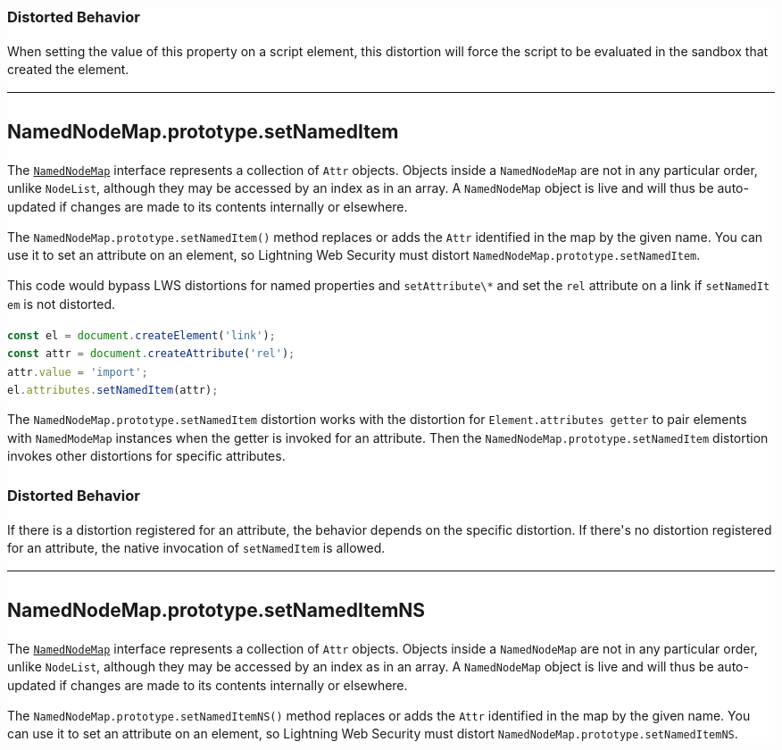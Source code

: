 ### Distorted Behavior

When setting the value of this property on a script element, this distortion will force the script to be evaluated in the sandbox that created the element.

<hr>
<a name="namednodemapdocssetnameditem-valuemd"></a>

## NamedNodeMap.prototype.setNamedItem

The [`NamedNodeMap`](https://developer.mozilla.org/en-US/docs/Web/API/NamedNodeMap) interface represents a collection of `Attr` objects. Objects inside a `NamedNodeMap` are not in any particular order, unlike `NodeList`, although they may be accessed by an index as in an array. A `NamedNodeMap` object is live and will thus be auto-updated if changes are made to its contents internally or elsewhere.

The `NamedNodeMap.prototype.setNamedItem()` method replaces or adds the `Attr` identified in the map by the given name. You can use it to set an attribute on an element, so Lightning Web Security must distort `NamedNodeMap.prototype.setNamedItem`.

This code would bypass LWS distortions for named properties and `setAttribute\*` and set the `rel` attribute on a link if `setNamedItem` is not distorted.
```js
const el = document.createElement('link');
const attr = document.createAttribute('rel');
attr.value = 'import';
el.attributes.setNamedItem(attr);
```

The `NamedNodeMap.prototype.setNamedItem` distortion works with the distortion for `Element.attributes getter` to pair elements with `NamedModeMap` instances when the getter is invoked for an attribute. Then the `NamedNodeMap.prototype.setNamedItem` distortion invokes other distortions for specific attributes.

### Distorted Behavior

If there is a distortion registered for an attribute, the behavior depends on the specific distortion. If there's no distortion registered for an attribute, the native invocation of `setNamedItem` is allowed.
<hr>
<a name="namednodemapdocssetnameditemns-valuemd"></a>

## NamedNodeMap.prototype.setNamedItemNS

The [`NamedNodeMap`](https://developer.mozilla.org/en-US/docs/Web/API/NamedNodeMap) interface represents a collection of `Attr` objects. Objects inside a `NamedNodeMap` are not in any particular order, unlike `NodeList`, although they may be accessed by an index as in an array. A `NamedNodeMap` object is live and will thus be auto-updated if changes are made to its contents internally or elsewhere.

The `NamedNodeMap.prototype.setNamedItemNS()` method replaces or adds the `Attr` identified in the map by the given name. You can use it to set an attribute on an element, so Lightning Web Security must distort `NamedNodeMap.prototype.setNamedItemNS`.
